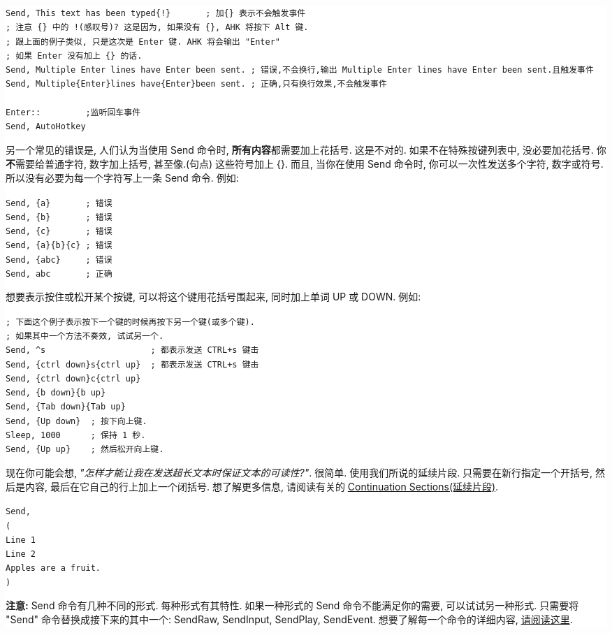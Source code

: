 ```
Send, This text has been typed{!}		; 加{} 表示不会触发事件
; 注意 {} 中的 !(感叹号)? 这是因为, 如果没有 {}, AHK 将按下 Alt 键.
; 跟上面的例子类似, 只是这次是 Enter 键. AHK 将会输出 "Enter"
; 如果 Enter 没有加上 {} 的话.
Send, Multiple Enter lines have Enter been sent. ; 错误,不会换行,输出 Multiple Enter lines have Enter been sent.且触发事件
Send, Multiple{Enter}lines have{Enter}been sent. ; 正确,只有换行效果,不会触发事件

Enter::			;监听回车事件
Send, AutoHotkey
```

另一个常见的错误是, 人们认为当使用 Send 命令时, **所有内容**都需要加上花括号. 这是不对的. 如果不在特殊按键列表中, 没必要加花括号. 你**不**需要给普通字符, 数字加上括号, 甚至像.(句点) 这些符号加上 {}. 而且, 当你在使用 Send 命令时, 你可以一次性发送多个字符, 数字或符号. 所以没有必要为每一个字符写上一条 Send 命令. 例如:

```
Send, {a}       ; 错误
Send, {b}       ; 错误
Send, {c}       ; 错误
Send, {a}{b}{c} ; 错误
Send, {abc}     ; 错误
Send, abc       ; 正确
```

想要表示按住或松开某个按键, 可以将这个键用花括号围起来, 同时加上单词 UP 或 DOWN. 例如:

```
; 下面这个例子表示按下一个键的时候再按下另一个键(或多个键).
; 如果其中一个方法不奏效, 试试另一个.
Send, ^s                     ; 都表示发送 CTRL+s 键击
Send, {ctrl down}s{ctrl up}  ; 都表示发送 CTRL+s 键击
Send, {ctrl down}c{ctrl up}
Send, {b down}{b up}
Send, {Tab down}{Tab up}
Send, {Up down}  ; 按下向上键.
Sleep, 1000      ; 保持 1 秒.
Send, {Up up}    ; 然后松开向上键.
```

现在你可能会想, *"怎样才能让我在发送超长文本时保证文本的可读性?"*. 很简单. 使用我们所说的延续片段. 只需要在新行指定一个开括号, 然后是内容, 最后在它自己的行上加上一个闭括号. 想了解更多信息, 请阅读有关的 [Continuation Sections(延续片段)](https://wyagd001.github.io/zh-cn/docs/Scripts.htm#continuation).

```
Send,
(
Line 1
Line 2
Apples are a fruit.
)
```

**注意:** Send 命令有几种不同的形式. 每种形式有其特性. 如果一种形式的 Send 命令不能满足你的需要, 可以试试另一种形式. 只需要将 "Send" 命令替换成接下来的其中一个: SendRaw, SendInput, SendPlay, SendEvent. 想要了解每一个命令的详细内容, [请阅读这里](https://wyagd001.github.io/zh-cn/docs/commands/Send.htm).
